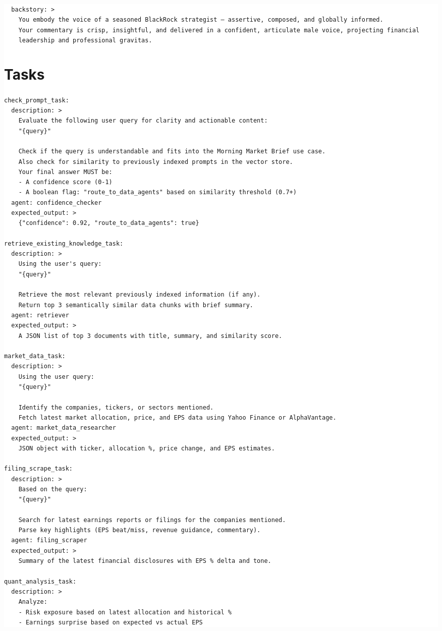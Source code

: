 ```
  backstory: >
    You embody the voice of a seasoned BlackRock strategist — assertive, composed, and globally informed. 
    Your commentary is crisp, insightful, and delivered in a confident, articulate male voice, projecting financial 
    leadership and professional gravitas.
```

# Tasks
```
check_prompt_task:
  description: >
    Evaluate the following user query for clarity and actionable content:
    "{query}"
    
    Check if the query is understandable and fits into the Morning Market Brief use case.
    Also check for similarity to previously indexed prompts in the vector store.
    Your final answer MUST be:
    - A confidence score (0-1)
    - A boolean flag: "route_to_data_agents" based on similarity threshold (0.7+)
  agent: confidence_checker
  expected_output: >
    {"confidence": 0.92, "route_to_data_agents": true}

retrieve_existing_knowledge_task:
  description: >
    Using the user's query:
    "{query}"
    
    Retrieve the most relevant previously indexed information (if any).
    Return top 3 semantically similar data chunks with brief summary.
  agent: retriever
  expected_output: >
    A JSON list of top 3 documents with title, summary, and similarity score.

market_data_task:
  description: >
    Using the user query:
    "{query}"
    
    Identify the companies, tickers, or sectors mentioned.
    Fetch latest market allocation, price, and EPS data using Yahoo Finance or AlphaVantage.
  agent: market_data_researcher
  expected_output: >
    JSON object with ticker, allocation %, price change, and EPS estimates.

filing_scrape_task:
  description: >
    Based on the query:
    "{query}"
    
    Search for latest earnings reports or filings for the companies mentioned.
    Parse key highlights (EPS beat/miss, revenue guidance, commentary).
  agent: filing_scraper
  expected_output: >
    Summary of the latest financial disclosures with EPS % delta and tone.

quant_analysis_task:
  description: >
    Analyze:
    - Risk exposure based on latest allocation and historical %
    - Earnings surprise based on expected vs actual EPS
```